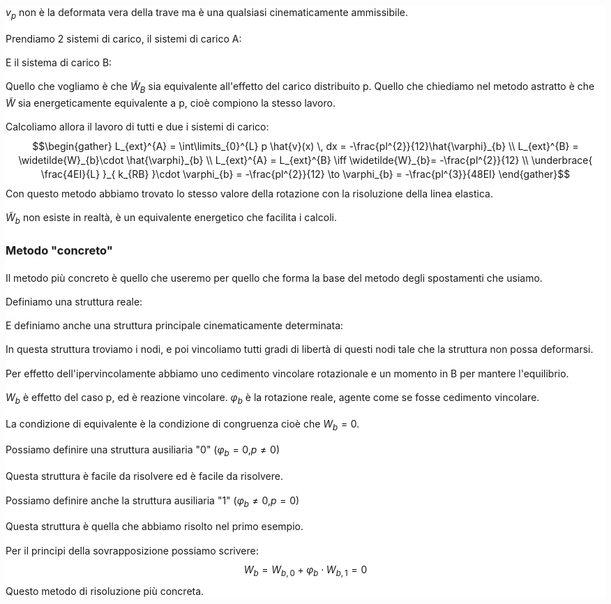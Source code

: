 $v_{p}$ non è la deformata vera della trave ma è una qualsiasi cinematicamente ammissibile.

Prendiamo 2 sistemi di carico, il sistemi di carico A:
<!Diagramma sistema di carico A>
E il sistema di carico B:
<!Diagramma sistema di carico B>

Quello che vogliamo è che $\widetilde{W}_{B}$ sia equivalente all'effetto del carico distribuito p. Quello che chiediamo nel metodo astratto è che $\widetilde{W}$ sia energeticamente equivalente a p, cioè compiono la stesso lavoro.

Calcoliamo allora il lavoro di tutti e due i sistemi di carico:
$$\begin{gather}
L_{ext}^{A} = \int\limits_{0}^{L} p \hat{v}(x)  \, dx = -\frac{pl^{2}}{12}\hat{\varphi}_{b} \\
L_{ext}^{B} = \widetilde{W}_{b}\cdot \hat{\varphi}_{b} \\
L_{ext}^{A} = L_{ext}^{B} \iff \widetilde{W}_{b}= -\frac{pl^{2}}{12} \\
\underbrace{ \frac{4EI}{L} }_{ k_{RB} }\cdot \varphi_{b} = -\frac{pl^{2}}{12} \to \varphi_{b} = -\frac{pl^{3}}{48EI}
\end{gather}$$
Con questo metodo abbiamo trovato lo stesso valore della rotazione con la risoluzione della linea elastica.

$\widetilde{W}_{b}$ non esiste in realtà, è un equivalente energetico che facilita i calcoli.
### Metodo "concreto"

Il metodo più concreto è quello che useremo per quello che forma la base del metodo degli spostamenti che usiamo.

Definiamo una struttura reale:
<!Diagramma struttura reale>

E definiamo anche una struttura principale cinematicamente determinata:
<!Diagramma struttura principale cinematicamente determinata>
In questa struttura troviamo i nodi, e poi vincoliamo tutti gradi di libertà di questi nodi tale che la struttura non possa deformarsi.

Per effetto dell'ipervincolamente abbiamo uno cedimento vincolare rotazionale e un momento in B per mantere l'equilibrio.

$W_{b}$ è effetto del caso p, ed è reazione vincolare.
$\varphi_{b}$ è la rotazione reale, agente come se fosse cedimento vincolare.

La condizione di equivalente è la condizione di congruenza cioè che $W_{b}= 0$.

Possiamo definire una struttura ausiliaria "0" ($\varphi_{b}=0$,$p\neq 0$)

<!Diagramma struttura 0>

Questa struttura è facile da risolvere ed è facile da risolvere.

Possiamo definire anche la struttura ausiliaria "1" ($\varphi_{b}\neq 0$,$p=0$)

<!Diagramma struttura 1>

Questa struttura è quella che abbiamo risolto nel primo esempio.

Per il principi della sovrapposizione possiamo scrivere:
$$W_{b} = W_{b,0} + \varphi_{b}\cdot W_{b,1}=0$$
Questo metodo di risoluzione più concreta.








